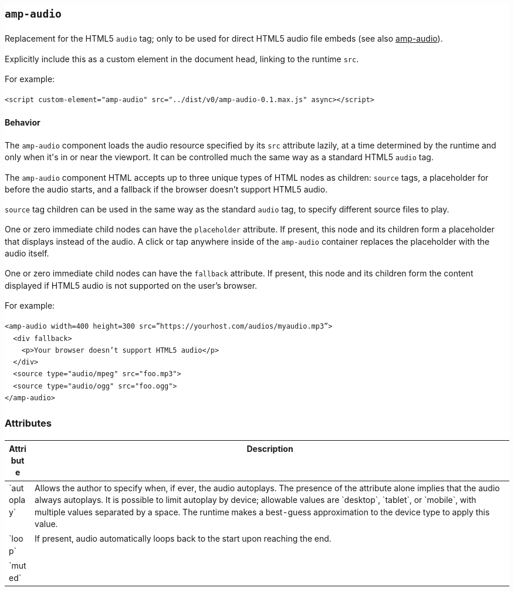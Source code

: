 ## `amp-audio`

Replacement for the HTML5 `audio` tag;
only to be used for direct HTML5 audio file embeds
(see also [amp-audio](../extensions/amp-audio.md)).

Explicitly include this as a custom element in the document head,
linking to the runtime `src`.

For example:

    <script custom-element="amp-audio" src="../dist/v0/amp-audio-0.1.max.js" async></script>

#### Behavior

The `amp-audio` component loads the audio resource specified by its `src` attribute lazily,
at a time determined by the runtime and only when it's in or near the viewport.
It can be controlled much the same way as a standard HTML5 `audio` tag.

The `amp-audio` component HTML accepts up to three unique types of HTML nodes as children:
`source` tags, a placeholder for before the audio starts, and a fallback if the browser doesn’t support HTML5 audio.

`source` tag children can be used in the same way as the standard `audio` tag,
to specify different source files to play.

One or zero immediate child nodes can have the `placeholder` attribute.
If present, this node and its children form a placeholder that displays instead of the audio.
A click or tap anywhere inside of the `amp-audio` container replaces the placeholder with the audio itself.

One or zero immediate child nodes can have the `fallback` attribute.
If present, this node and its children form the content displayed
if HTML5 audio is not supported on the user’s browser.

For example:

    <amp-audio width=400 height=300 src=”https://yourhost.com/audios/myaudio.mp3”>
      <div fallback>
        <p>Your browser doesn’t support HTML5 audio</p>
      </div>
      <source type="audio/mpeg" src="foo.mp3">
      <source type="audio/ogg" src="foo.ogg">
    </amp-audio>

### Attributes

<table>
  <thead>
      <th>Attribute</th>
      <th>Description</th>
  </thead>
  <tbody>
    <tr>
      <td data-th="Attribute">`autoplay`</td>
	  <td data-th="Description">Allows the author to specify when, if ever, the audio autoplays.
	  	The presence of the attribute alone implies that the audio always autoplays.
	  	It is possible to limit autoplay by device;
	  	allowable values are `desktop`, `tablet`, or `mobile`, with multiple values separated by a space.
	  	The runtime makes a best-guess approximation to the device type to apply this value.</td>
    </tr>
    <tr>
      <td data-th="Attribute">`loop`</td>
	  <td data-th="Description">If present, audio automatically loops back to the start upon reaching the end.</td>
    </tr>
    <tr>
      <td data-th="Attribute">`muted`</td>